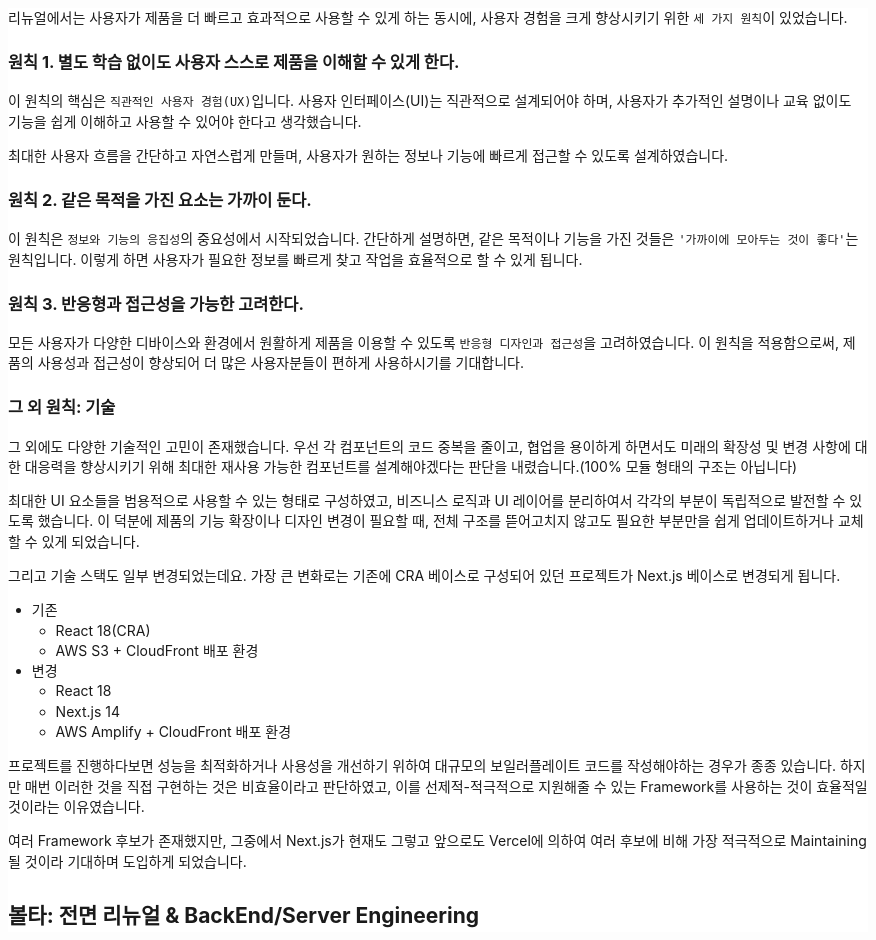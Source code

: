 리뉴얼에서는 사용자가 제품을 더 빠르고 효과적으로 사용할 수 있게 하는 동시에, 사용자 경험을 크게 향상시키기 위한 `세 가지 원칙`이 있었습니다.

### 원칙 1. 별도 학습 없이도 사용자 스스로 제품을 이해할 수 있게 한다.

이 원칙의 핵심은 `직관적인 사용자 경험(UX)`입니다. 사용자 인터페이스(UI)는 직관적으로 설계되어야 하며, 사용자가 추가적인 설명이나 교육 없이도 기능을 쉽게 이해하고 사용할 수 있어야 한다고 생각했습니다.

최대한 사용자 흐름을 간단하고 자연스럽게 만들며, 사용자가 원하는 정보나 기능에 빠르게 접근할 수 있도록 설계하였습니다.

### 원칙 2. 같은 목적을 가진 요소는 가까이 둔다.

이 원칙은 `정보와 기능의 응집성`의 중요성에서 시작되었습니다. 간단하게 설명하면, 같은 목적이나 기능을 가진 것들은 `'가까이에 모아두는 것이 좋다'`는 원칙입니다. 이렇게 하면 사용자가 필요한 정보를 빠르게 찾고 작업을 효율적으로 할 수 있게 됩니다.

### 원칙 3. 반응형과 접근성을 가능한 고려한다.

모든 사용자가 다양한 디바이스와 환경에서 원활하게 제품을 이용할 수 있도록 `반응형 디자인과 접근성`을 고려하였습니다. 이 원칙을 적용함으로써, 제품의 사용성과 접근성이 향상되어 더 많은 사용자분들이 편하게 사용하시기를 기대합니다.

### 그 외 원칙: 기술

그 외에도 다양한 기술적인 고민이 존재했습니다. 우선 각 컴포넌트의 코드 중복을 줄이고, 협업을 용이하게 하면서도 미래의 확장성 및 변경 사항에 대한 대응력을 향상시키기 위해 최대한 재사용 가능한 컴포넌트를 설계해야겠다는 판단을 내렸습니다.(100% 모듈 형태의 구조는 아닙니다)

최대한 UI 요소들을 범용적으로 사용할 수 있는 형태로 구성하였고, 비즈니스 로직과 UI 레이어를 분리하여서 각각의 부분이 독립적으로 발전할 수 있도록 했습니다. 이 덕분에 제품의 기능 확장이나 디자인 변경이 필요할 때, 전체 구조를 뜯어고치지 않고도 필요한 부분만을 쉽게 업데이트하거나 교체할 수 있게 되었습니다.

그리고 기술 스택도 일부 변경되었는데요. 가장 큰 변화로는 기존에 CRA 베이스로 구성되어 있던 프로젝트가 Next.js 베이스로 변경되게 됩니다.

- 기존
  - React 18(CRA)
  - AWS S3 + CloudFront 배포 환경
- 변경
  - React 18
  - Next.js 14
  - AWS Amplify + CloudFront 배포 환경

프로젝트를 진행하다보면 성능을 최적화하거나 사용성을 개선하기 위하여 대규모의 보일러플레이트 코드를 작성해야하는 경우가 종종 있습니다. 하지만 매번 이러한 것을 직접 구현하는 것은 비효율이라고 판단하였고, 이를 선제적-적극적으로 지원해줄 수 있는 Framework를 사용하는 것이 효율적일 것이라는 이유였습니다.

여러 Framework 후보가 존재했지만, 그중에서 Next.js가 현재도 그렇고 앞으로도 Vercel에 의하여 여러 후보에 비해 가장 적극적으로 Maintaining 될 것이라 기대하며 도입하게 되었습니다.

## 볼타: 전면 리뉴얼 & BackEnd/Server Engineering
